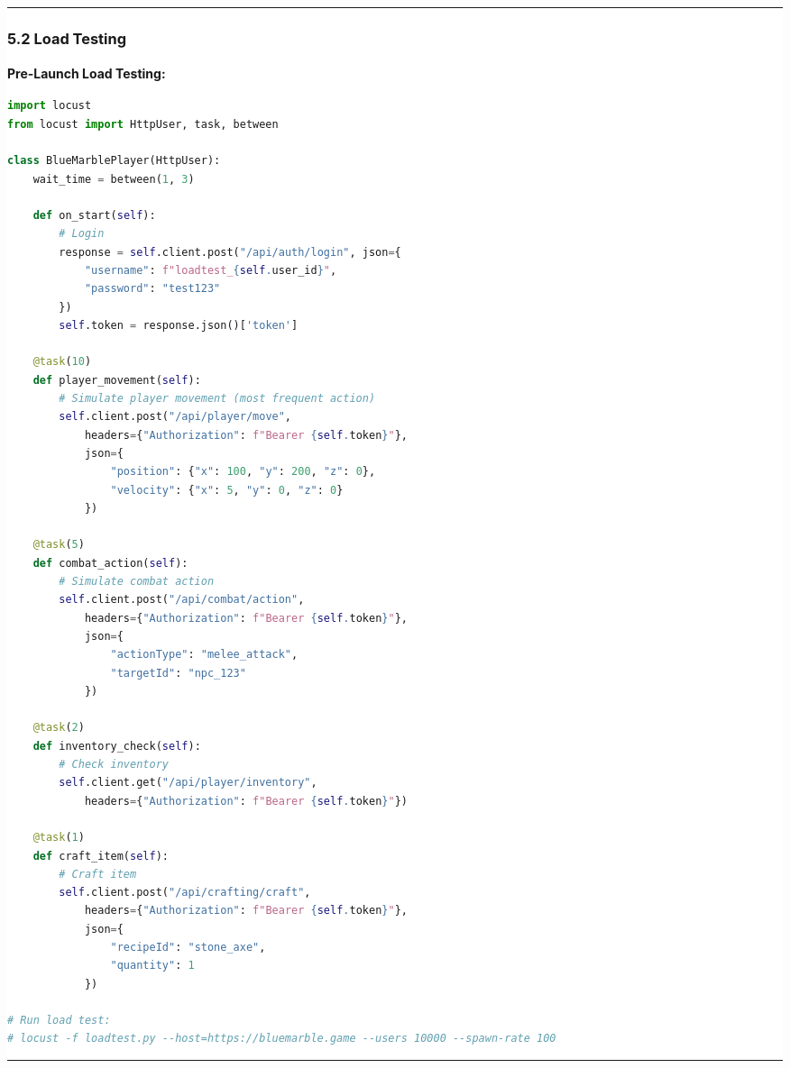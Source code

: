 
---

### 5.2 Load Testing

**Pre-Launch Load Testing:**

```python
import locust
from locust import HttpUser, task, between

class BlueMarblePlayer(HttpUser):
    wait_time = between(1, 3)

    def on_start(self):
        # Login
        response = self.client.post("/api/auth/login", json={
            "username": f"loadtest_{self.user_id}",
            "password": "test123"
        })
        self.token = response.json()['token']

    @task(10)
    def player_movement(self):
        # Simulate player movement (most frequent action)
        self.client.post("/api/player/move",
            headers={"Authorization": f"Bearer {self.token}"},
            json={
                "position": {"x": 100, "y": 200, "z": 0},
                "velocity": {"x": 5, "y": 0, "z": 0}
            })

    @task(5)
    def combat_action(self):
        # Simulate combat action
        self.client.post("/api/combat/action",
            headers={"Authorization": f"Bearer {self.token}"},
            json={
                "actionType": "melee_attack",
                "targetId": "npc_123"
            })

    @task(2)
    def inventory_check(self):
        # Check inventory
        self.client.get("/api/player/inventory",
            headers={"Authorization": f"Bearer {self.token}"})

    @task(1)
    def craft_item(self):
        # Craft item
        self.client.post("/api/crafting/craft",
            headers={"Authorization": f"Bearer {self.token}"},
            json={
                "recipeId": "stone_axe",
                "quantity": 1
            })

# Run load test:
# locust -f loadtest.py --host=https://bluemarble.game --users 10000 --spawn-rate 100
```

---